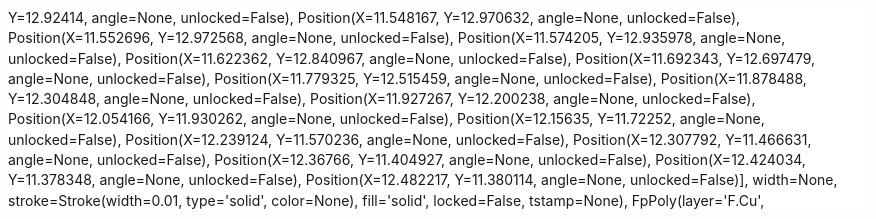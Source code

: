 Y=12.92414, angle=None, unlocked=False), Position(X=11.548167, Y=12.970632, angle=None, unlocked=False), Position(X=11.552696, Y=12.972568, angle=None, unlocked=False), Position(X=11.574205, Y=12.935978, angle=None, unlocked=False), Position(X=11.622362, Y=12.840967, angle=None, unlocked=False), Position(X=11.692343, Y=12.697479, angle=None, unlocked=False), Position(X=11.779325, Y=12.515459, angle=None, unlocked=False), Position(X=11.878488, Y=12.304848, angle=None, unlocked=False), Position(X=11.927267, Y=12.200238, angle=None, unlocked=False), Position(X=12.054166, Y=11.930262, angle=None, unlocked=False), Position(X=12.15635, Y=11.72252, angle=None, unlocked=False), Position(X=12.239124, Y=11.570236, angle=None, unlocked=False), Position(X=12.307792, Y=11.466631, angle=None, unlocked=False), Position(X=12.36766, Y=11.404927, angle=None, unlocked=False), Position(X=12.424034, Y=11.378348, angle=None, unlocked=False), Position(X=12.482217, Y=11.380114, angle=None, unlocked=False)], width=None, stroke=Stroke(width=0.01, type='solid', color=None), fill='solid', locked=False, tstamp=None), FpPoly(layer='F.Cu',